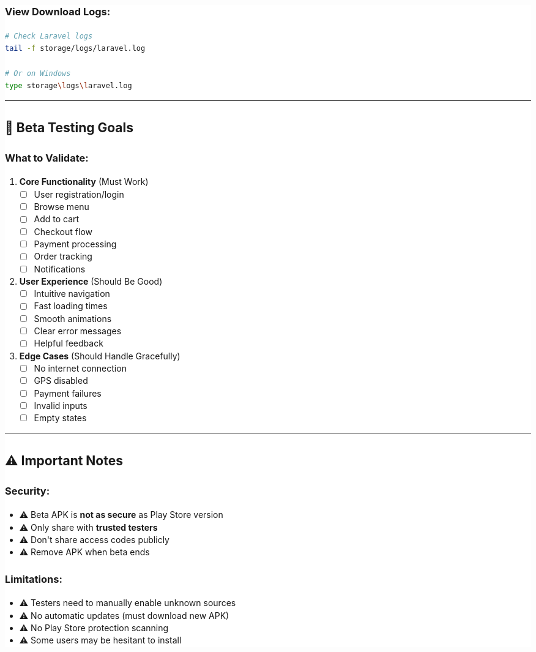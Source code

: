 ### View Download Logs:

```bash
# Check Laravel logs
tail -f storage/logs/laravel.log

# Or on Windows
type storage\logs\laravel.log
```

---

## 🎯 Beta Testing Goals

### What to Validate:

1. **Core Functionality** (Must Work)
   - [ ] User registration/login
   - [ ] Browse menu
   - [ ] Add to cart
   - [ ] Checkout flow
   - [ ] Payment processing
   - [ ] Order tracking
   - [ ] Notifications

2. **User Experience** (Should Be Good)
   - [ ] Intuitive navigation
   - [ ] Fast loading times
   - [ ] Smooth animations
   - [ ] Clear error messages
   - [ ] Helpful feedback

3. **Edge Cases** (Should Handle Gracefully)
   - [ ] No internet connection
   - [ ] GPS disabled
   - [ ] Payment failures
   - [ ] Invalid inputs
   - [ ] Empty states

---

## ⚠️ Important Notes

### Security:
- ⚠️ Beta APK is **not as secure** as Play Store version
- ⚠️ Only share with **trusted testers**
- ⚠️ Don't share access codes publicly
- ⚠️ Remove APK when beta ends

### Limitations:
- ⚠️ Testers need to manually enable unknown sources
- ⚠️ No automatic updates (must download new APK)
- ⚠️ No Play Store protection scanning
- ⚠️ Some users may be hesitant to install
